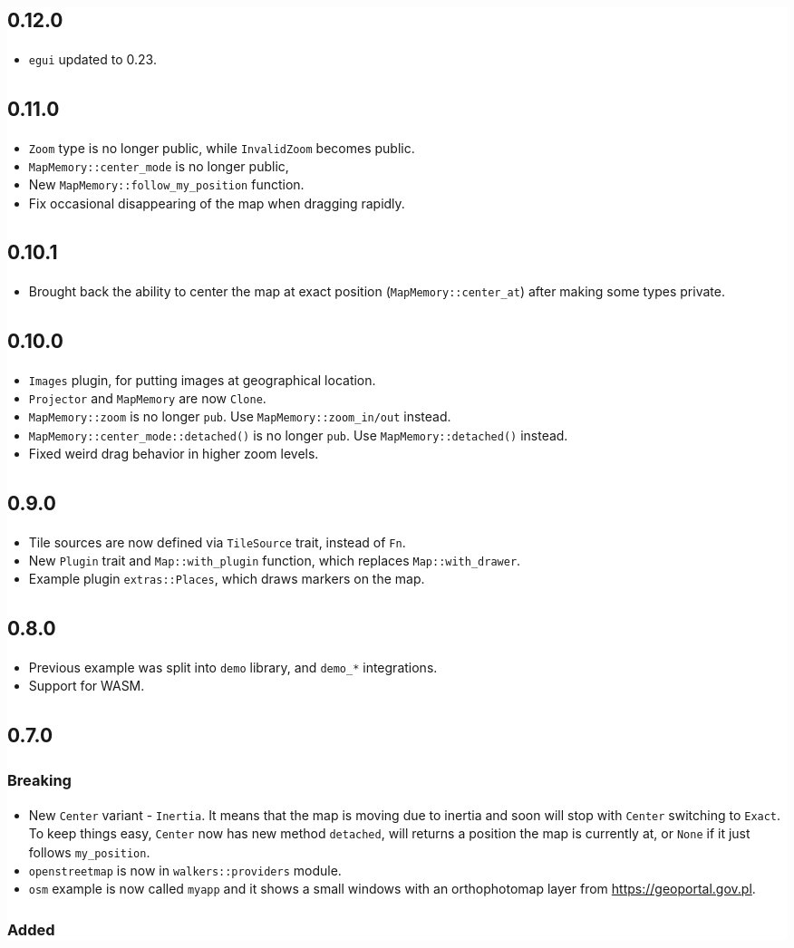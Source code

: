 ## 0.12.0

* `egui` updated to 0.23.

## 0.11.0

* `Zoom` type is no longer public, while `InvalidZoom` becomes public.
* `MapMemory::center_mode` is no longer public,
* New `MapMemory::follow_my_position` function.
* Fix occasional disappearing of the map when dragging rapidly.

## 0.10.1

* Brought back the ability to center the map at exact position (`MapMemory::center_at`) after
  making some types private.

## 0.10.0

* `Images` plugin, for putting images at geographical location.
* `Projector` and `MapMemory` are now `Clone`.
* `MapMemory::zoom` is no longer `pub`. Use `MapMemory::zoom_in/out` instead.
* `MapMemory::center_mode::detached()` is no longer `pub`. Use `MapMemory::detached()` instead.
* Fixed weird drag behavior in higher zoom levels.

## 0.9.0

* Tile sources are now defined via `TileSource` trait, instead of `Fn`.
* New `Plugin` trait and `Map::with_plugin` function, which replaces `Map::with_drawer`.
* Example plugin `extras::Places`, which draws markers on the map.

## 0.8.0

* Previous example was split into `demo` library, and `demo_*` integrations.
* Support for WASM.

## 0.7.0

### Breaking

* New `Center` variant - `Inertia`. It means that the map is moving due to inertia and
  soon will stop with `Center` switching to `Exact`. To keep things easy, `Center` now
  has new method `detached`, will returns a position the map is currently at, or `None`
  if it just follows `my_position`.
* `openstreetmap` is now in `walkers::providers` module.
* `osm` example is now called `myapp` and it shows a small windows with an orthophotomap
  layer from <https://geoportal.gov.pl>.

### Added
